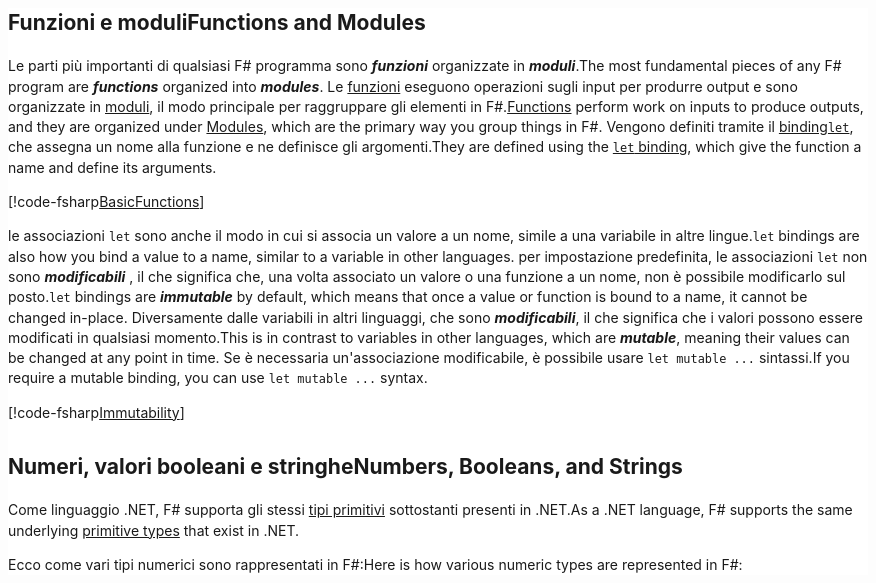 ## <a name="functions-and-modules"></a><span data-ttu-id="3654c-113">Funzioni e moduli</span><span class="sxs-lookup"><span data-stu-id="3654c-113">Functions and Modules</span></span>

<span data-ttu-id="3654c-114">Le parti più importanti di qualsiasi F# programma sono ***funzioni*** organizzate in ***moduli***.</span><span class="sxs-lookup"><span data-stu-id="3654c-114">The most fundamental pieces of any F# program are ***functions*** organized into ***modules***.</span></span>  <span data-ttu-id="3654c-115">Le [funzioni](./language-reference/functions/index.md) eseguono operazioni sugli input per produrre output e sono organizzate in [moduli](./language-reference/modules.md), il modo principale per raggruppare gli elementi in F#.</span><span class="sxs-lookup"><span data-stu-id="3654c-115">[Functions](./language-reference/functions/index.md) perform work on inputs to produce outputs, and they are organized under [Modules](./language-reference/modules.md), which are the primary way you group things in F#.</span></span>  <span data-ttu-id="3654c-116">Vengono definiti tramite il [binding`let`](./language-reference/functions/let-bindings.md), che assegna un nome alla funzione e ne definisce gli argomenti.</span><span class="sxs-lookup"><span data-stu-id="3654c-116">They are defined using the [`let` binding](./language-reference/functions/let-bindings.md), which give the function a name and define its arguments.</span></span>

[!code-fsharp[BasicFunctions](~/samples/snippets/fsharp/tour.fs#L101-L133)]

<span data-ttu-id="3654c-117">le associazioni `let` sono anche il modo in cui si associa un valore a un nome, simile a una variabile in altre lingue.</span><span class="sxs-lookup"><span data-stu-id="3654c-117">`let` bindings are also how you bind a value to a name, similar to a variable in other languages.</span></span>  <span data-ttu-id="3654c-118">per impostazione predefinita, le associazioni `let` non sono ***modificabili*** , il che significa che, una volta associato un valore o una funzione a un nome, non è possibile modificarlo sul posto.</span><span class="sxs-lookup"><span data-stu-id="3654c-118">`let` bindings are ***immutable*** by default, which means that once a value or function is bound to a name, it cannot be changed in-place.</span></span>  <span data-ttu-id="3654c-119">Diversamente dalle variabili in altri linguaggi, che sono ***modificabili***, il che significa che i valori possono essere modificati in qualsiasi momento.</span><span class="sxs-lookup"><span data-stu-id="3654c-119">This is in contrast to variables in other languages, which are ***mutable***, meaning their values can be changed at any point in time.</span></span>  <span data-ttu-id="3654c-120">Se è necessaria un'associazione modificabile, è possibile usare `let mutable ...` sintassi.</span><span class="sxs-lookup"><span data-stu-id="3654c-120">If you require a mutable binding, you can use `let mutable ...` syntax.</span></span>

[!code-fsharp[Immutability](~/samples/snippets/fsharp/tour.fs#L75-L94)]

## <a name="numbers-booleans-and-strings"></a><span data-ttu-id="3654c-121">Numeri, valori booleani e stringhe</span><span class="sxs-lookup"><span data-stu-id="3654c-121">Numbers, Booleans, and Strings</span></span>

<span data-ttu-id="3654c-122">Come linguaggio .NET, F# supporta gli stessi [tipi primitivi](language-reference/basic-types.md) sottostanti presenti in .NET.</span><span class="sxs-lookup"><span data-stu-id="3654c-122">As a .NET language, F# supports the same underlying [primitive types](language-reference/basic-types.md) that exist in .NET.</span></span>

<span data-ttu-id="3654c-123">Ecco come vari tipi numerici sono rappresentati in F#:</span><span class="sxs-lookup"><span data-stu-id="3654c-123">Here is how various numeric types are represented in F#:</span></span>
